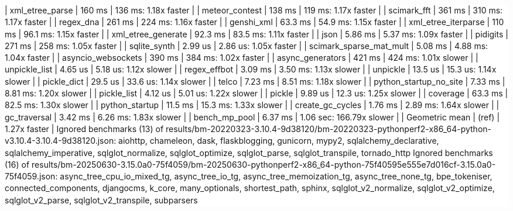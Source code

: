 | xml_etree_parse          | 160 ms                                                       | 136 ms: 1.18x faster                                                        |
| meteor_contest           | 138 ms                                                       | 119 ms: 1.17x faster                                                        |
| scimark_fft              | 361 ms                                                       | 310 ms: 1.17x faster                                                        |
| regex_dna                | 261 ms                                                       | 224 ms: 1.16x faster                                                        |
| genshi_xml               | 63.3 ms                                                      | 54.9 ms: 1.15x faster                                                       |
| xml_etree_iterparse      | 110 ms                                                       | 96.1 ms: 1.15x faster                                                       |
| xml_etree_generate       | 92.3 ms                                                      | 83.5 ms: 1.11x faster                                                       |
| json                     | 5.86 ms                                                      | 5.37 ms: 1.09x faster                                                       |
| pidigits                 | 271 ms                                                       | 258 ms: 1.05x faster                                                        |
| sqlite_synth             | 2.99 us                                                      | 2.86 us: 1.05x faster                                                       |
| scimark_sparse_mat_mult  | 5.08 ms                                                      | 4.88 ms: 1.04x faster                                                       |
| asyncio_websockets       | 390 ms                                                       | 384 ms: 1.02x faster                                                        |
| async_generators         | 421 ms                                                       | 424 ms: 1.01x slower                                                        |
| unpickle_list            | 4.65 us                                                      | 5.18 us: 1.12x slower                                                       |
| regex_effbot             | 3.09 ms                                                      | 3.50 ms: 1.13x slower                                                       |
| unpickle                 | 13.5 us                                                      | 15.3 us: 1.14x slower                                                       |
| pickle_dict              | 29.5 us                                                      | 33.6 us: 1.14x slower                                                       |
| telco                    | 7.23 ms                                                      | 8.51 ms: 1.18x slower                                                       |
| python_startup_no_site   | 7.33 ms                                                      | 8.81 ms: 1.20x slower                                                       |
| pickle_list              | 4.12 us                                                      | 5.01 us: 1.22x slower                                                       |
| pickle                   | 9.89 us                                                      | 12.3 us: 1.25x slower                                                       |
| coverage                 | 63.3 ms                                                      | 82.5 ms: 1.30x slower                                                       |
| python_startup           | 11.5 ms                                                      | 15.3 ms: 1.33x slower                                                       |
| create_gc_cycles         | 1.76 ms                                                      | 2.89 ms: 1.64x slower                                                       |
| gc_traversal             | 3.42 ms                                                      | 6.26 ms: 1.83x slower                                                       |
| bench_mp_pool            | 6.37 ms                                                      | 1.06 sec: 166.79x slower                                                    |
| Geometric mean           | (ref)                                                        | 1.27x faster                                                                |
Ignored benchmarks (13) of results/bm-20220323-3.10.4-9d38120/bm-20220323-pythonperf2-x86_64-python-v3.10.4-3.10.4-9d38120.json: aiohttp, chameleon, dask, flaskblogging, gunicorn, mypy2, sqlalchemy_declarative, sqlalchemy_imperative, sqlglot_normalize, sqlglot_optimize, sqlglot_parse, sqlglot_transpile, tornado_http
Ignored benchmarks (16) of results/bm-20250630-3.15.0a0-75f4059/bm-20250630-pythonperf2-x86_64-python-75f40595e555e7d016cf-3.15.0a0-75f4059.json: async_tree_cpu_io_mixed_tg, async_tree_io_tg, async_tree_memoization_tg, async_tree_none_tg, bpe_tokeniser, connected_components, djangocms, k_core, many_optionals, shortest_path, sphinx, sqlglot_v2_normalize, sqlglot_v2_optimize, sqlglot_v2_parse, sqlglot_v2_transpile, subparsers
